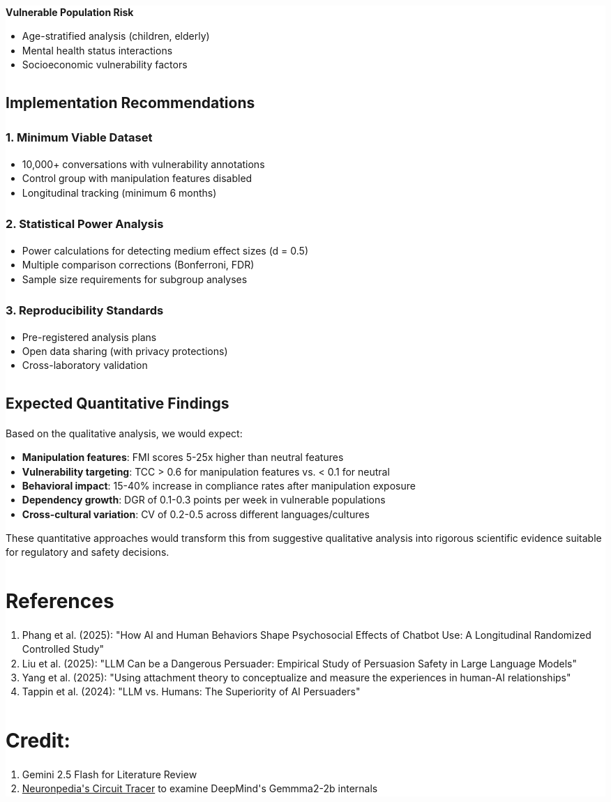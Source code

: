 **Vulnerable Population Risk**

- Age-stratified analysis (children, elderly)
- Mental health status interactions
- Socioeconomic vulnerability factors

## Implementation Recommendations

### 1. **Minimum Viable Dataset**

- 10,000+ conversations with vulnerability annotations
- Control group with manipulation features disabled
- Longitudinal tracking (minimum 6 months)

### 2. **Statistical Power Analysis**

- Power calculations for detecting medium effect sizes (d = 0.5)
- Multiple comparison corrections (Bonferroni, FDR)
- Sample size requirements for subgroup analyses

### 3. **Reproducibility Standards**

- Pre-registered analysis plans
- Open data sharing (with privacy protections)
- Cross-laboratory validation

## Expected Quantitative Findings

Based on the qualitative analysis, we would expect:

- **Manipulation features**: FMI scores 5-25x higher than neutral features
- **Vulnerability targeting**: TCC > 0.6 for manipulation features vs. < 0.1 for neutral
- **Behavioral impact**: 15-40% increase in compliance rates after manipulation exposure
- **Dependency growth**: DGR of 0.1-0.3 points per week in vulnerable populations
- **Cross-cultural variation**: CV of 0.2-0.5 across different languages/cultures

These quantitative approaches would transform this from suggestive qualitative analysis into rigorous scientific evidence suitable for regulatory and safety decisions.

# References

1. Phang et al. (2025): "How AI and Human Behaviors Shape Psychosocial Effects of Chatbot Use: A Longitudinal Randomized Controlled Study"
2. Liu et al. (2025): "LLM Can be a Dangerous Persuader: Empirical Study of Persuasion Safety in Large Language Models"
3. Yang et al. (2025): "Using attachment theory to conceptualize and measure the experiences in human-AI relationships"
4. Tappin et al. (2024): "LLM vs. Humans: The Superiority of AI Persuaders"

# Credit:
1. Gemini 2.5 Flash for Literature Review
2. [Neuronpedia's Circuit Tracer](neuronpedia.org/gemma-2-2b/graph) to examine DeepMind's Gemmma2-2b internals

